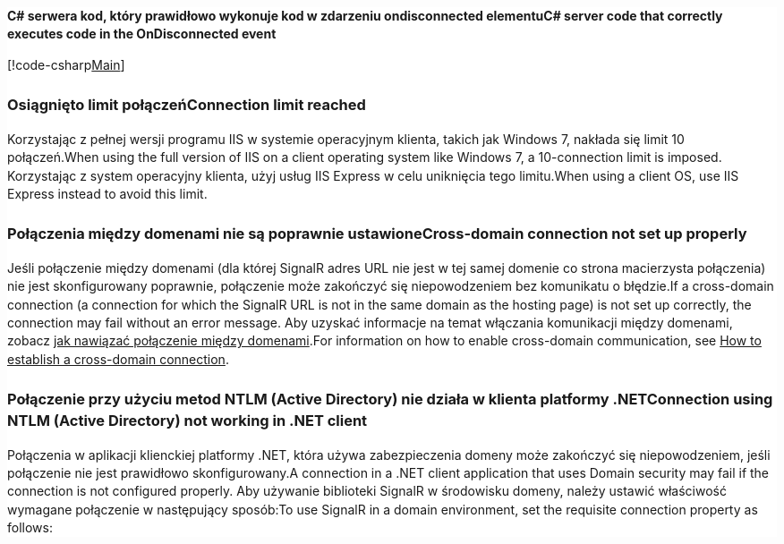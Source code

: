 <span data-ttu-id="f8495-162">**C# serwera kod, który prawidłowo wykonuje kod w zdarzeniu ondisconnected elementu**</span><span class="sxs-lookup"><span data-stu-id="f8495-162">**C# server code that correctly executes code in the OnDisconnected event**</span></span>

[!code-csharp[Main](troubleshooting/samples/sample8.cs)]

### <a name="connection-limit-reached"></a><span data-ttu-id="f8495-163">Osiągnięto limit połączeń</span><span class="sxs-lookup"><span data-stu-id="f8495-163">Connection limit reached</span></span>

<span data-ttu-id="f8495-164">Korzystając z pełnej wersji programu IIS w systemie operacyjnym klienta, takich jak Windows 7, nakłada się limit 10 połączeń.</span><span class="sxs-lookup"><span data-stu-id="f8495-164">When using the full version of IIS on a client operating system like Windows 7, a 10-connection limit is imposed.</span></span> <span data-ttu-id="f8495-165">Korzystając z system operacyjny klienta, użyj usług IIS Express w celu uniknięcia tego limitu.</span><span class="sxs-lookup"><span data-stu-id="f8495-165">When using a client OS, use IIS Express instead to avoid this limit.</span></span>

### <a name="cross-domain-connection-not-set-up-properly"></a><span data-ttu-id="f8495-166">Połączenia między domenami nie są poprawnie ustawione</span><span class="sxs-lookup"><span data-stu-id="f8495-166">Cross-domain connection not set up properly</span></span>

<span data-ttu-id="f8495-167">Jeśli połączenie między domenami (dla której SignalR adres URL nie jest w tej samej domenie co strona macierzysta połączenia) nie jest skonfigurowany poprawnie, połączenie może zakończyć się niepowodzeniem bez komunikatu o błędzie.</span><span class="sxs-lookup"><span data-stu-id="f8495-167">If a cross-domain connection (a connection for which the SignalR URL is not in the same domain as the hosting page) is not set up correctly, the connection may fail without an error message.</span></span> <span data-ttu-id="f8495-168">Aby uzyskać informacje na temat włączania komunikacji między domenami, zobacz [jak nawiązać połączenie między domenami](../guide-to-the-api/hubs-api-guide-javascript-client.md#crossdomain).</span><span class="sxs-lookup"><span data-stu-id="f8495-168">For information on how to enable cross-domain communication, see [How to establish a cross-domain connection](../guide-to-the-api/hubs-api-guide-javascript-client.md#crossdomain).</span></span>

### <a name="connection-using-ntlm-active-directory-not-working-in-net-client"></a><span data-ttu-id="f8495-169">Połączenie przy użyciu metod NTLM (Active Directory) nie działa w klienta platformy .NET</span><span class="sxs-lookup"><span data-stu-id="f8495-169">Connection using NTLM (Active Directory) not working in .NET client</span></span>

<span data-ttu-id="f8495-170">Połączenia w aplikacji klienckiej platformy .NET, która używa zabezpieczenia domeny może zakończyć się niepowodzeniem, jeśli połączenie nie jest prawidłowo skonfigurowany.</span><span class="sxs-lookup"><span data-stu-id="f8495-170">A connection in a .NET client application that uses Domain security may fail if the connection is not configured properly.</span></span> <span data-ttu-id="f8495-171">Aby używanie biblioteki SignalR w środowisku domeny, należy ustawić właściwość wymagane połączenie w następujący sposób:</span><span class="sxs-lookup"><span data-stu-id="f8495-171">To use SignalR in a domain environment, set the requisite connection property as follows:</span></span>
